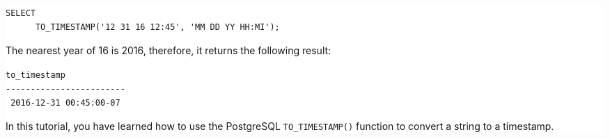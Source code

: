 



```
SELECT
      TO_TIMESTAMP('12 31 16 12:45', 'MM DD YY HH:MI');
```





The nearest year of 16 is 2016, therefore, it returns the following result:





```
to_timestamp
------------------------
 2016-12-31 00:45:00-07
```





In this tutorial, you have learned how to use the PostgreSQL `TO_TIMESTAMP()` function to convert a string to a timestamp.


